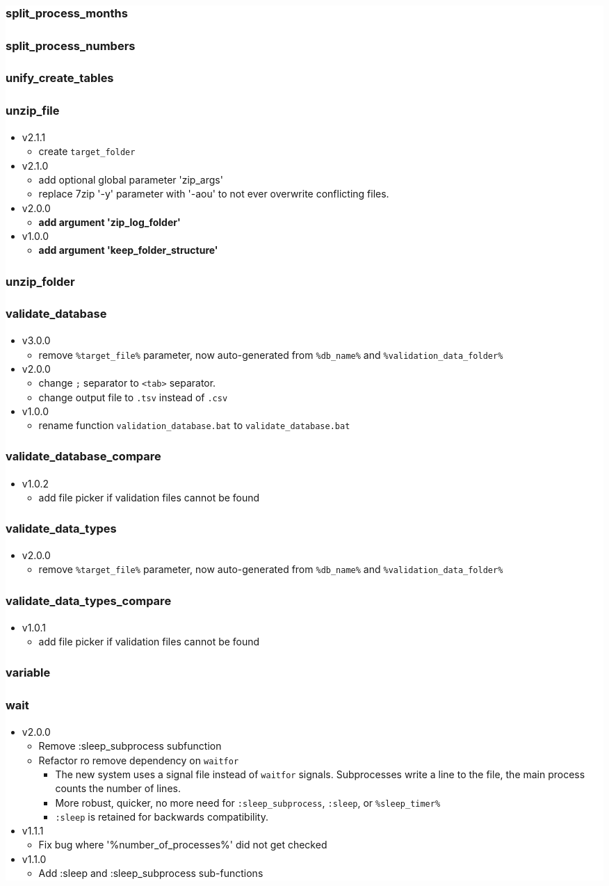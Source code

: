 ### split_process_months

### split_process_numbers

### unify_create_tables

### unzip_file

- v2.1.1
    - create `target_folder`
- v2.1.0
    - add optional global parameter 'zip_args'
    - replace 7zip '-y' parameter with '-aou' to not ever overwrite conflicting files.
- v2.0.0
    - **add argument 'zip_log_folder'**
- v1.0.0
    - **add argument 'keep_folder_structure'**

### unzip_folder

### validate_database

- v3.0.0
    - remove `%target_file%` parameter, now auto-generated from `%db_name%` and `%validation_data_folder%`
- v2.0.0
    - change `;` separator to `<tab>` separator.
    - change output file to `.tsv` instead of `.csv`
- v1.0.0
    - rename function `validation_database.bat` to `validate_database.bat`

### validate_database_compare
- v1.0.2
    - add file picker if validation files cannot be found

### validate_data_types

- v2.0.0
    - remove `%target_file%` parameter, now auto-generated from `%db_name%` and `%validation_data_folder%`

### validate_data_types_compare
- v1.0.1
    - add file picker if validation files cannot be found

### variable

### wait
- v2.0.0
    - Remove :sleep_subprocess subfunction
    - Refactor ro remove dependency on `waitfor`
      - The new system uses a signal file instead of `waitfor` signals. Subprocesses write a line to the file, the main process counts the number of lines.
      - More robust, quicker, no more need for `:sleep_subprocess`, `:sleep`, or `%sleep_timer%`
      - `:sleep` is retained for backwards compatibility.
- v1.1.1
    - Fix bug where '%number_of_processes%' did not get checked
- v1.1.0
    - Add :sleep and :sleep_subprocess sub-functions
